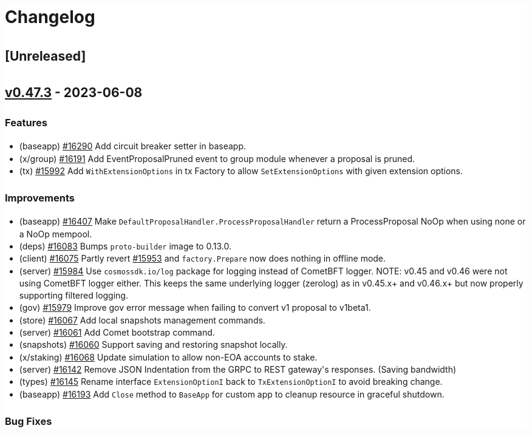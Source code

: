 

# Changelog

## [Unreleased]

## [v0.47.3](https://github.com/lightmos/lightmos-sdk/releases/tag/v0.47.3) - 2023-06-08

### Features

* (baseapp) [#16290](https://github.com/lightmos/lightmos-sdk/pull/16290) Add circuit breaker setter in baseapp.
* (x/group) [#16191](https://github.com/lightmos/lightmos-sdk/pull/16191) Add EventProposalPruned event to group module whenever a proposal is pruned.
* (tx) [#15992](https://github.com/lightmos/lightmos-sdk/pull/15992) Add `WithExtensionOptions` in tx Factory to allow `SetExtensionOptions` with given extension options.

### Improvements

* (baseapp) [#16407](https://github.com/lightmos/lightmos-sdk/pull/16407) Make `DefaultProposalHandler.ProcessProposalHandler` return a ProcessProposal NoOp when using none or a NoOp mempool.
* (deps) [#16083](https://github.com/lightmos/lightmos-sdk/pull/16083) Bumps `proto-builder` image to 0.13.0.
* (client) [#16075](https://github.com/lightmos/lightmos-sdk/pull/16075) Partly revert [#15953](https://github.com/lightmos/lightmos-sdk/issues/15953) and `factory.Prepare` now does nothing in offline mode.
* (server) [#15984](https://github.com/lightmos/lightmos-sdk/pull/15984) Use `cosmossdk.io/log` package for logging instead of CometBFT logger. NOTE: v0.45 and v0.46 were not using CometBFT logger either. This keeps the same underlying logger (zerolog) as in v0.45.x+ and v0.46.x+ but now properly supporting filtered logging.
* (gov) [#15979](https://github.com/lightmos/lightmos-sdk/pull/15979) Improve gov error message when failing to convert v1 proposal to v1beta1.
* (store) [#16067](https://github.com/lightmos/lightmos-sdk/pull/16067) Add local snapshots management commands.
* (server) [#16061](https://github.com/lightmos/lightmos-sdk/pull/16061) Add Comet bootstrap command.
* (snapshots) [#16060](https://github.com/lightmos/lightmos-sdk/pull/16060) Support saving and restoring snapshot locally.
* (x/staking) [#16068](https://github.com/lightmos/lightmos-sdk/pull/16068) Update simulation to allow non-EOA accounts to stake.
* (server) [#16142](https://github.com/lightmos/lightmos-sdk/pull/16142) Remove JSON Indentation from the GRPC to REST gateway's responses. (Saving bandwidth)
* (types) [#16145](https://github.com/lightmos/lightmos-sdk/pull/16145) Rename interface `ExtensionOptionI` back to `TxExtensionOptionI` to avoid breaking change.
* (baseapp) [#16193](https://github.com/lightmos/lightmos-sdk/pull/16193) Add `Close` method to `BaseApp` for custom app to cleanup resource in graceful shutdown.

### Bug Fixes
